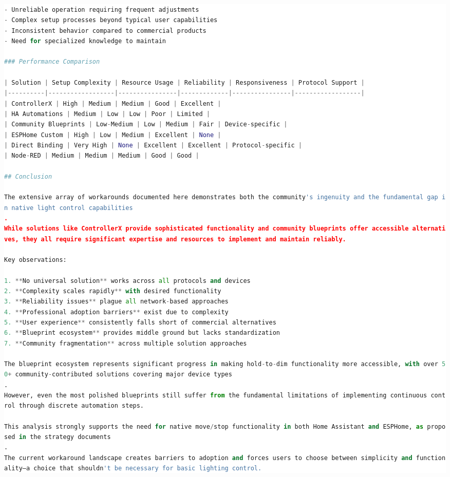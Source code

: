 ````python
- Unreliable operation requiring frequent adjustments
- Complex setup processes beyond typical user capabilities
- Inconsistent behavior compared to commercial products
- Need for specialized knowledge to maintain

### Performance Comparison

| Solution | Setup Complexity | Resource Usage | Reliability | Responsiveness | Protocol Support |
|----------|------------------|----------------|-------------|----------------|------------------|
| ControllerX | High | Medium | Medium | Good | Excellent |
| HA Automations | Medium | Low | Low | Poor | Limited |
| Community Blueprints | Low-Medium | Low | Medium | Fair | Device-specific |
| ESPHome Custom | High | Low | Medium | Excellent | None |
| Direct Binding | Very High | None | Excellent | Excellent | Protocol-specific |
| Node-RED | Medium | Medium | Medium | Good | Good |

## Conclusion

The extensive array of workarounds documented here demonstrates both the community's ingenuity and the fundamental gap in native light control capabilities
.
While solutions like ControllerX provide sophisticated functionality and community blueprints offer accessible alternatives, they all require significant expertise and resources to implement and maintain reliably.

Key observations:

1. **No universal solution** works across all protocols and devices
2. **Complexity scales rapidly** with desired functionality
3. **Reliability issues** plague all network-based approaches
4. **Professional adoption barriers** exist due to complexity
5. **User experience** consistently falls short of commercial alternatives
6. **Blueprint ecosystem** provides middle ground but lacks standardization
7. **Community fragmentation** across multiple solution approaches

The blueprint ecosystem represents significant progress in making hold-to-dim functionality more accessible, with over 50+ community-contributed solutions covering major device types
.
However, even the most polished blueprints still suffer from the fundamental limitations of implementing continuous control through discrete automation steps.

This analysis strongly supports the need for native move/stop functionality in both Home Assistant and ESPHome, as proposed in the strategy documents
.
The current workaround landscape creates barriers to adoption and forces users to choose between simplicity and functionality—a choice that shouldn't be necessary for basic lighting control.
````
